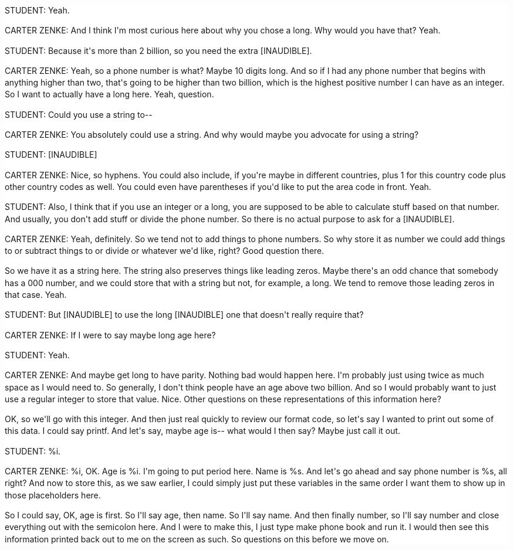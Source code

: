 STUDENT: Yeah. 

CARTER ZENKE: And I think I'm most curious here about why you chose a long. Why would you have that? Yeah. 

STUDENT: Because it's more than 2 billion, so you need the extra [INAUDIBLE]. 

CARTER ZENKE: Yeah, so a phone number is what? Maybe 10 digits long. And so if I had any phone number that begins with anything higher than two, that's going to be higher than two billion, which is the highest positive number I can have as an integer. So I want to actually have a long here. Yeah, question. 

STUDENT: Could you use a string to-- 

CARTER ZENKE: You absolutely could use a string. And why would maybe you advocate for using a string? 

STUDENT: [INAUDIBLE] 

CARTER ZENKE: Nice, so hyphens. You could also include, if you're maybe in different countries, plus 1 for this country code plus other country codes as well. You could even have parentheses if you'd like to put the area code in front. Yeah. 

STUDENT: Also, I think that if you use an integer or a long, you are supposed to be able to calculate stuff based on that number. And usually, you don't add stuff or divide the phone number. So there is no actual purpose to ask for a [INAUDIBLE]. 

CARTER ZENKE: Yeah, definitely. So we tend not to add things to phone numbers. So why store it as number we could add things to or subtract things to or divide or whatever we'd like, right? Good question there. 

So we have it as a string here. The string also preserves things like leading zeros. Maybe there's an odd chance that somebody has a 000 number, and we could store that with a string but not, for example, a long. We tend to remove those leading zeros in that case. Yeah. 

STUDENT: But [INAUDIBLE] to use the long [INAUDIBLE] one that doesn't really require that? 

CARTER ZENKE: If I were to say maybe long age here? 

STUDENT: Yeah. 

CARTER ZENKE: And maybe get long to have parity. Nothing bad would happen here. I'm probably just using twice as much space as I would need to. So generally, I don't think people have an age above two billion. And so I would probably want to just use a regular integer to store that value. Nice. Other questions on these representations of this information here? 

OK, so we'll go with this integer. And then just real quickly to review our format code, so let's say I wanted to print out some of this data. I could say printf. And let's say, maybe age is-- what would I then say? Maybe just call it out. 

STUDENT: %i. 

CARTER ZENKE: %i, OK. Age is %i. I'm going to put period here. Name is %s. And let's go ahead and say phone number is %s, all right? And now to store this, as we saw earlier, I could simply just put these variables in the same order I want them to show up in those placeholders here. 

So I could say, OK, age is first. So I'll say age, then name. So I'll say name. And then finally number, so I'll say number and close everything out with the semicolon here. And I were to make this, I just type make phone book and run it. I would then see this information printed back out to me on the screen as such. So questions on this before we move on. 
